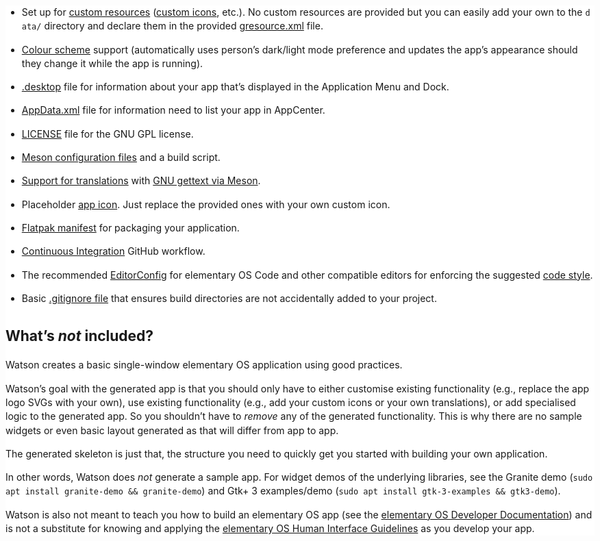   - Set up for [custom resources](https://docs.elementary.io/develop/apis/gresource) ([custom icons](https://docs.elementary.io/develop/apis/gresource#icons), etc.). No custom resources are provided but you can easily add your own to the `data/` directory and declare them in the provided [gresource.xml](https://docs.elementary.io/develop/apis/gresource) file.

  - [Colour scheme](https://docs.elementary.io/develop/apis/color-scheme) support (automatically uses person’s dark/light mode preference and updates the app’s appearance should they change it while the app is running).

  - [.desktop](https://docs.elementary.io/develop/writing-apps/our-first-app#the-desktop-file) file for information about your app that’s displayed in the Application Menu and Dock.

  - [AppData.xml](https://docs.elementary.io/develop/writing-apps/our-first-app#appdata-xml) file for information need to list your app in AppCenter.

  - [LICENSE](https://docs.elementary.io/develop/writing-apps/our-first-app#legal-stuff) file for the GNU GPL license.

  - [Meson configuration files](https://docs.elementary.io/develop/writing-apps/our-first-app/the-build-system) and a build script.

  - [Support for translations](https://docs.elementary.io/develop/writing-apps/our-first-app/translations) with [GNU gettext via Meson](https://mesonbuild.com/Localisation.html).

  - Placeholder [app icon](https://docs.elementary.io/develop/writing-apps/our-first-app/icons). Just replace the provided ones with your own custom icon.

  - [Flatpak manifest](https://docs.elementary.io/develop/writing-apps/our-first-app/packaging) for packaging your application.

  - [Continuous Integration](https://docs.elementary.io/develop/writing-apps/our-first-app/continuous-integration) GitHub workflow.

  - The recommended [EditorConfig](https://docs.elementary.io/develop/writing-apps/code-style#editorconfig) for elementary OS Code and other compatible editors for enforcing the suggested [code style](https://docs.elementary.io/develop/writing-apps/code-style).

  - Basic [.gitignore file](https://git-scm.com/docs/gitignore) that ensures build directories are not accidentally added to your project.

## What’s _not_ included?

Watson creates a basic single-window elementary OS application using good practices.

Watson’s goal with the generated app is that you should only have to either customise existing functionality (e.g., replace the app logo SVGs with your own), use existing functionality (e.g., add your custom icons or your own translations), or add specialised logic to the generated app. So you shouldn’t have to _remove_ any of the generated functionality. This is why there are no sample widgets or even basic layout generated as that will differ from app to app.

The generated skeleton is just that, the structure you need to quickly get you started with building your own application.

In other words, Watson does _not_ generate a sample app. For widget demos of the underlying libraries, see the Granite demo (`sudo apt install granite-demo && granite-demo`) and Gtk+ 3 examples/demo (`sudo apt install gtk-3-examples && gtk3-demo`).

Watson is also not meant to teach you how to build an elementary OS app (see the [elementary OS Developer Documentation](https://docs.elementary.io/develop/)) and is not a substitute for knowing and applying the [elementary OS Human Interface Guidelines](https://docs.elementary.io/hig/) as you develop your app.

